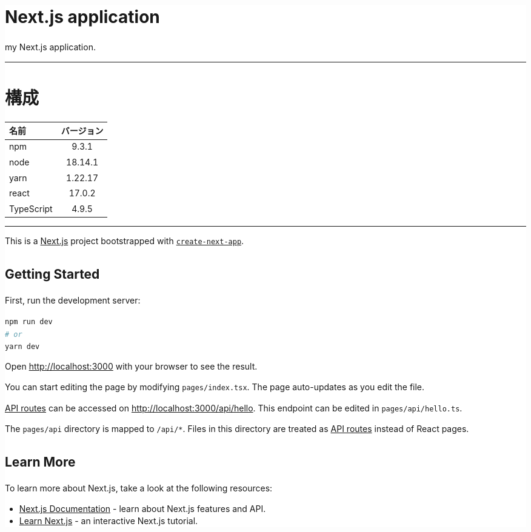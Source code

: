 # Next.js application

my Next.js application.

---

# 構成

| 名前 | バージョン |
| :--- | :---: |
| npm | 9.3.1 |
| node | 18.14.1 |
| yarn | 1.22.17 |
| react | 17.0.2 |
| TypeScript | 4.9.5 |

---

This is a [Next.js](https://nextjs.org/) project bootstrapped with [`create-next-app`](https://github.com/vercel/next.js/tree/canary/packages/create-next-app).

## Getting Started

First, run the development server:

```bash
npm run dev
# or
yarn dev
```

Open [http://localhost:3000](http://localhost:3000) with your browser to see the result.

You can start editing the page by modifying `pages/index.tsx`. The page auto-updates as you edit the file.

[API routes](https://nextjs.org/docs/api-routes/introduction) can be accessed on [http://localhost:3000/api/hello](http://localhost:3000/api/hello). This endpoint can be edited in `pages/api/hello.ts`.

The `pages/api` directory is mapped to `/api/*`. Files in this directory are treated as [API routes](https://nextjs.org/docs/api-routes/introduction) instead of React pages.

## Learn More

To learn more about Next.js, take a look at the following resources:

- [Next.js Documentation](https://nextjs.org/docs) - learn about Next.js features and API.
- [Learn Next.js](https://nextjs.org/learn) - an interactive Next.js tutorial.
